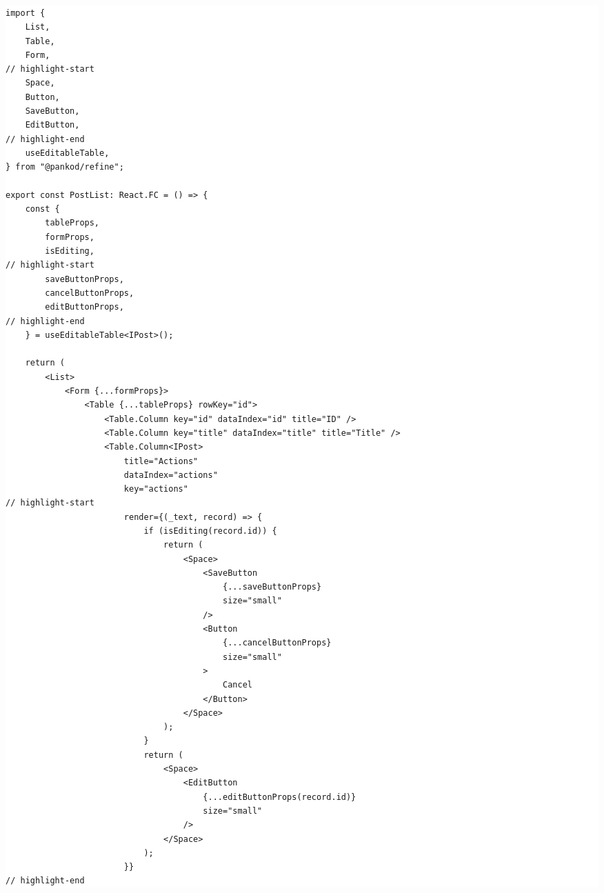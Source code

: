 ```tsx  title="/pages/posts/list.tsx"
import {
    List,
    Table,
    Form,
// highlight-start
    Space,
    Button,
    SaveButton,
    EditButton,
// highlight-end
    useEditableTable,
} from "@pankod/refine";

export const PostList: React.FC = () => {
    const {
        tableProps,
        formProps,
        isEditing,
// highlight-start
        saveButtonProps,
        cancelButtonProps,
        editButtonProps,
// highlight-end
    } = useEditableTable<IPost>();

    return (
        <List>
            <Form {...formProps}>
                <Table {...tableProps} rowKey="id">
                    <Table.Column key="id" dataIndex="id" title="ID" />
                    <Table.Column key="title" dataIndex="title" title="Title" />
                    <Table.Column<IPost>
                        title="Actions"
                        dataIndex="actions"
                        key="actions"
// highlight-start
                        render={(_text, record) => {
                            if (isEditing(record.id)) {
                                return (
                                    <Space>
                                        <SaveButton
                                            {...saveButtonProps}
                                            size="small"
                                        />
                                        <Button
                                            {...cancelButtonProps}
                                            size="small"
                                        >
                                            Cancel
                                        </Button>
                                    </Space>
                                );
                            }
                            return (
                                <Space>
                                    <EditButton
                                        {...editButtonProps(record.id)}
                                        size="small"
                                    />
                                </Space>
                            );
                        }}
// highlight-end
```